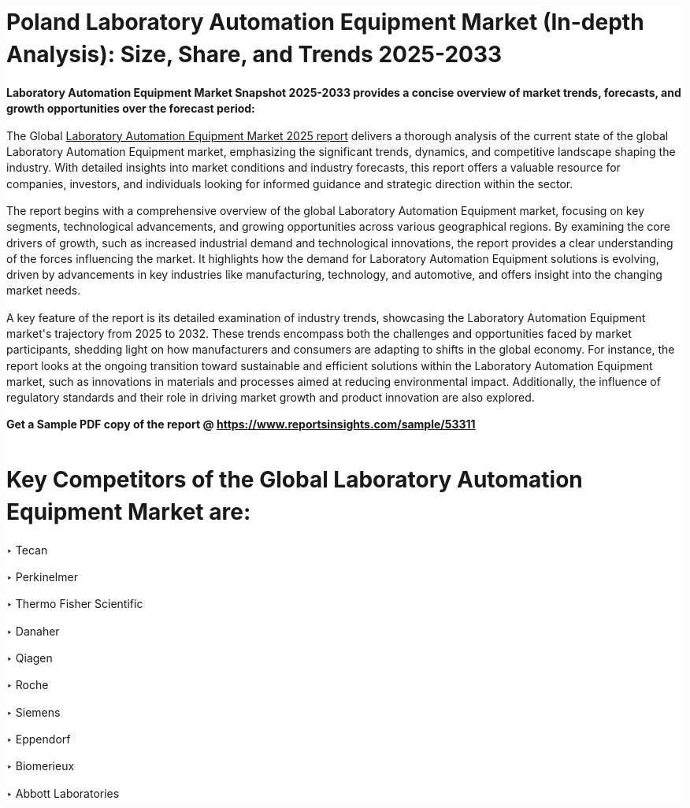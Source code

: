 # Poland Laboratory Automation Equipment Market (In-depth Analysis): Size, Share, and Trends 2025-2033

<strong>Laboratory Automation Equipment Market Snapshot 2025-2033 provides a concise overview of market trends, forecasts, and growth opportunities over the forecast period:</strong>

 The Global <a href=https://www.reportsinsights.com/sample/53311>Laboratory Automation Equipment Market 2025 report</a> delivers a thorough analysis of the current state of the global Laboratory Automation Equipment market, emphasizing the significant trends, dynamics, and competitive landscape shaping the industry. With detailed insights into market conditions and industry forecasts, this report offers a valuable resource for companies, investors, and individuals looking for informed guidance and strategic direction within the sector.

The report begins with a comprehensive overview of the global Laboratory Automation Equipment market, focusing on key segments, technological advancements, and growing opportunities across various geographical regions. By examining the core drivers of growth, such as increased industrial demand and technological innovations, the report provides a clear understanding of the forces influencing the market. It highlights how the demand for Laboratory Automation Equipment solutions is evolving, driven by advancements in key industries like manufacturing, technology, and automotive, and offers insight into the changing market needs.

A key feature of the report is its detailed examination of industry trends, showcasing the Laboratory Automation Equipment market's trajectory from 2025 to 2032. These trends encompass both the challenges and opportunities faced by market participants, shedding light on how manufacturers and consumers are adapting to shifts in the global economy. For instance, the report looks at the ongoing transition toward sustainable and efficient solutions within the Laboratory Automation Equipment market, such as innovations in materials and processes aimed at reducing environmental impact. Additionally, the influence of regulatory standards and their role in driving market growth and product innovation are also explored.

<strong>Get a Sample PDF copy of the report @ <a href=https://www.reportsinsights.com/sample/53311>https://www.reportsinsights.com/sample/53311</a></strong>

# <strong>Key Competitors of the Global Laboratory Automation Equipment Market are:</strong>

‣ Tecan

‣ Perkinelmer

‣ Thermo Fisher Scientific

‣ Danaher

‣ Qiagen

‣ Roche

‣ Siemens

‣ Eppendorf

‣ Biomerieux

‣ Abbott Laboratories

